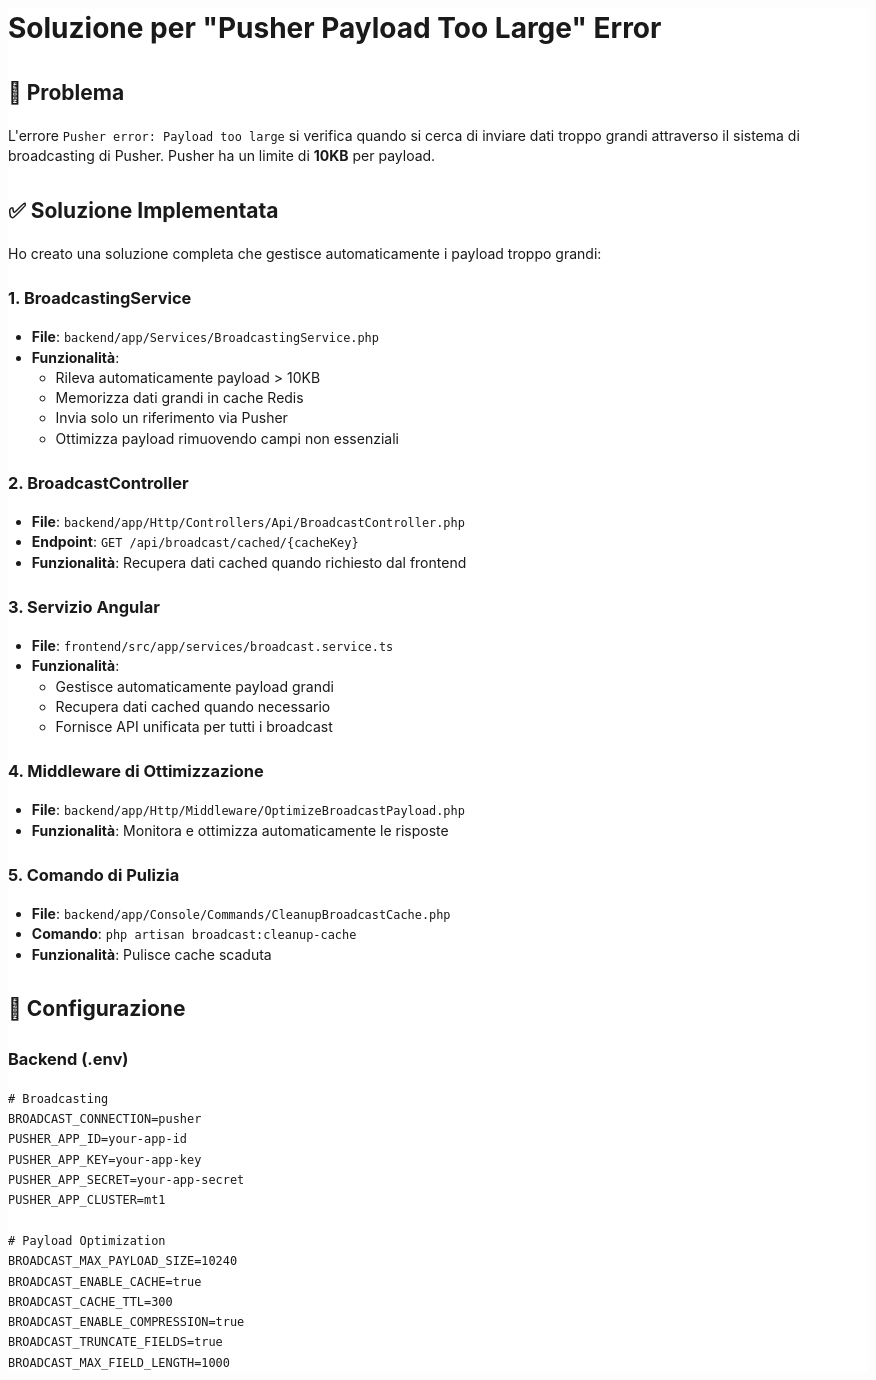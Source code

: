 # Soluzione per "Pusher Payload Too Large" Error

## 🚨 Problema

L'errore `Pusher error: Payload too large` si verifica quando si cerca di inviare dati troppo grandi attraverso il sistema di broadcasting di Pusher. Pusher ha un limite di **10KB** per payload.

## ✅ Soluzione Implementata

Ho creato una soluzione completa che gestisce automaticamente i payload troppo grandi:

### 1. BroadcastingService
- **File**: `backend/app/Services/BroadcastingService.php`
- **Funzionalità**:
  - Rileva automaticamente payload > 10KB
  - Memorizza dati grandi in cache Redis
  - Invia solo un riferimento via Pusher
  - Ottimizza payload rimuovendo campi non essenziali

### 2. BroadcastController
- **File**: `backend/app/Http/Controllers/Api/BroadcastController.php`
- **Endpoint**: `GET /api/broadcast/cached/{cacheKey}`
- **Funzionalità**: Recupera dati cached quando richiesto dal frontend

### 3. Servizio Angular
- **File**: `frontend/src/app/services/broadcast.service.ts`
- **Funzionalità**:
  - Gestisce automaticamente payload grandi
  - Recupera dati cached quando necessario
  - Fornisce API unificata per tutti i broadcast

### 4. Middleware di Ottimizzazione
- **File**: `backend/app/Http/Middleware/OptimizeBroadcastPayload.php`
- **Funzionalità**: Monitora e ottimizza automaticamente le risposte

### 5. Comando di Pulizia
- **File**: `backend/app/Console/Commands/CleanupBroadcastCache.php`
- **Comando**: `php artisan broadcast:cleanup-cache`
- **Funzionalità**: Pulisce cache scaduta

## 🔧 Configurazione

### Backend (.env)
```env
# Broadcasting
BROADCAST_CONNECTION=pusher
PUSHER_APP_ID=your-app-id
PUSHER_APP_KEY=your-app-key
PUSHER_APP_SECRET=your-app-secret
PUSHER_APP_CLUSTER=mt1

# Payload Optimization
BROADCAST_MAX_PAYLOAD_SIZE=10240
BROADCAST_ENABLE_CACHE=true
BROADCAST_CACHE_TTL=300
BROADCAST_ENABLE_COMPRESSION=true
BROADCAST_TRUNCATE_FIELDS=true
BROADCAST_MAX_FIELD_LENGTH=1000
```
